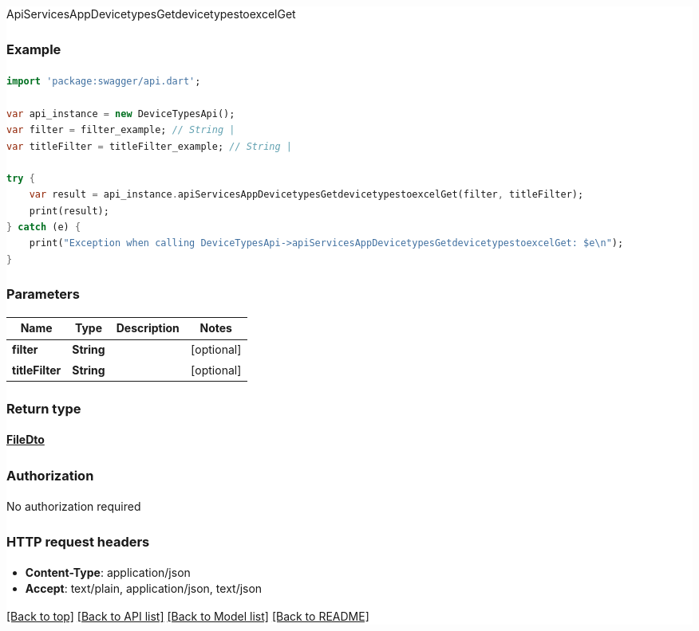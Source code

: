 ApiServicesAppDevicetypesGetdevicetypestoexcelGet



### Example 
```dart
import 'package:swagger/api.dart';

var api_instance = new DeviceTypesApi();
var filter = filter_example; // String | 
var titleFilter = titleFilter_example; // String | 

try { 
    var result = api_instance.apiServicesAppDevicetypesGetdevicetypestoexcelGet(filter, titleFilter);
    print(result);
} catch (e) {
    print("Exception when calling DeviceTypesApi->apiServicesAppDevicetypesGetdevicetypestoexcelGet: $e\n");
}
```

### Parameters

Name | Type | Description  | Notes
------------- | ------------- | ------------- | -------------
 **filter** | **String**|  | [optional] 
 **titleFilter** | **String**|  | [optional] 

### Return type

[**FileDto**](FileDto.md)

### Authorization

No authorization required

### HTTP request headers

 - **Content-Type**: application/json
 - **Accept**: text/plain, application/json, text/json

[[Back to top]](#) [[Back to API list]](../README.md#documentation-for-api-endpoints) [[Back to Model list]](../README.md#documentation-for-models) [[Back to README]](../README.md)


